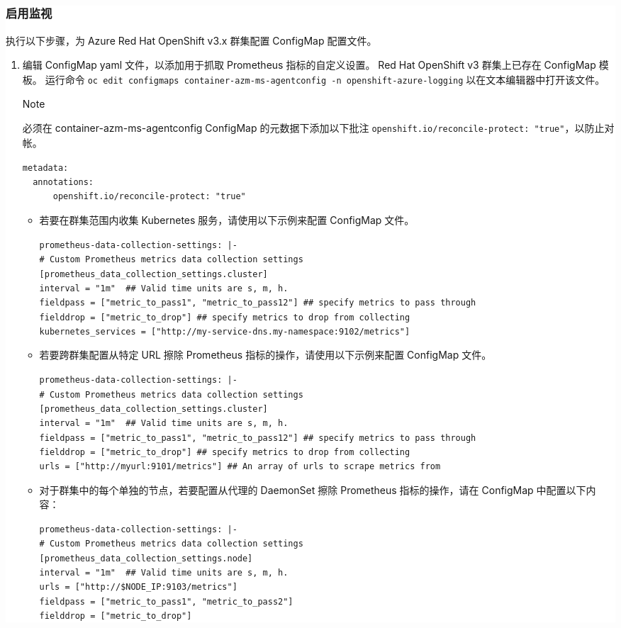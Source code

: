 ### <a name="enable-monitoring"></a>启用监视

执行以下步骤，为 Azure Red Hat OpenShift v3.x 群集配置 ConfigMap 配置文件。

1. 编辑 ConfigMap yaml 文件，以添加用于抓取 Prometheus 指标的自定义设置。 Red Hat OpenShift v3 群集上已存在 ConfigMap 模板。 运行命令 `oc edit configmaps container-azm-ms-agentconfig -n openshift-azure-logging` 以在文本编辑器中打开该文件。

    >[!NOTE]
    >必须在 container-azm-ms-agentconfig ConfigMap 的元数据下添加以下批注 `openshift.io/reconcile-protect: "true"`，以防止对帐。 
    >```
    >metadata:
    >   annotations:
    >       openshift.io/reconcile-protect: "true"
    >```

    - 若要在群集范围内收集 Kubernetes 服务，请使用以下示例来配置 ConfigMap 文件。

        ```
        prometheus-data-collection-settings: |- 
        # Custom Prometheus metrics data collection settings
        [prometheus_data_collection_settings.cluster] 
        interval = "1m"  ## Valid time units are s, m, h.
        fieldpass = ["metric_to_pass1", "metric_to_pass12"] ## specify metrics to pass through 
        fielddrop = ["metric_to_drop"] ## specify metrics to drop from collecting
        kubernetes_services = ["http://my-service-dns.my-namespace:9102/metrics"]
        ```

    - 若要跨群集配置从特定 URL 擦除 Prometheus 指标的操作，请使用以下示例来配置 ConfigMap 文件。

        ```
        prometheus-data-collection-settings: |- 
        # Custom Prometheus metrics data collection settings
        [prometheus_data_collection_settings.cluster] 
        interval = "1m"  ## Valid time units are s, m, h.
        fieldpass = ["metric_to_pass1", "metric_to_pass12"] ## specify metrics to pass through 
        fielddrop = ["metric_to_drop"] ## specify metrics to drop from collecting
        urls = ["http://myurl:9101/metrics"] ## An array of urls to scrape metrics from
        ```

    - 对于群集中的每个单独的节点，若要配置从代理的 DaemonSet 擦除 Prometheus 指标的操作，请在 ConfigMap 中配置以下内容：
    
        ```
        prometheus-data-collection-settings: |- 
        # Custom Prometheus metrics data collection settings 
        [prometheus_data_collection_settings.node] 
        interval = "1m"  ## Valid time units are s, m, h. 
        urls = ["http://$NODE_IP:9103/metrics"] 
        fieldpass = ["metric_to_pass1", "metric_to_pass2"] 
        fielddrop = ["metric_to_drop"] 
        ```
